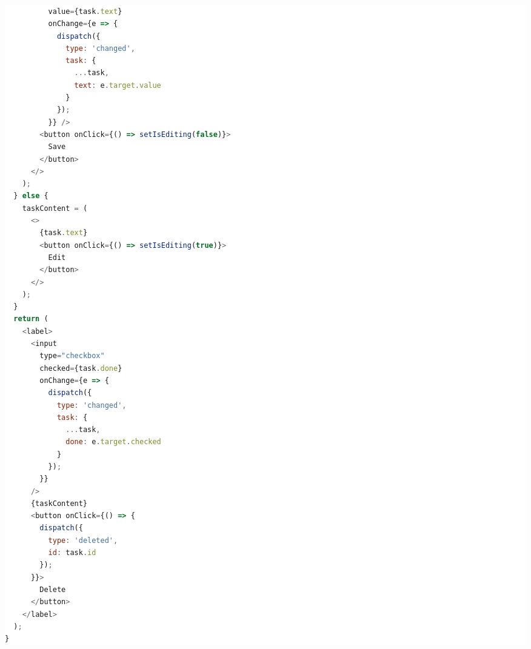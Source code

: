 ```javascript
          value={task.text}
          onChange={e => {
            dispatch({
              type: 'changed',
              task: {
                ...task,
                text: e.target.value
              }
            });
          }} />
        <button onClick={() => setIsEditing(false)}>
          Save
        </button>
      </>
    );
  } else {
    taskContent = (
      <>
        {task.text}
        <button onClick={() => setIsEditing(true)}>
          Edit
        </button>
      </>
    );
  }
  return (
    <label>
      <input
        type="checkbox"
        checked={task.done}
        onChange={e => {
          dispatch({
            type: 'changed',
            task: {
              ...task,
              done: e.target.checked
            }
          });
        }}
      />
      {taskContent}
      <button onClick={() => {
        dispatch({
          type: 'deleted',
          id: task.id
        });
      }}>
        Delete
      </button>
    </label>
  );
}
```
